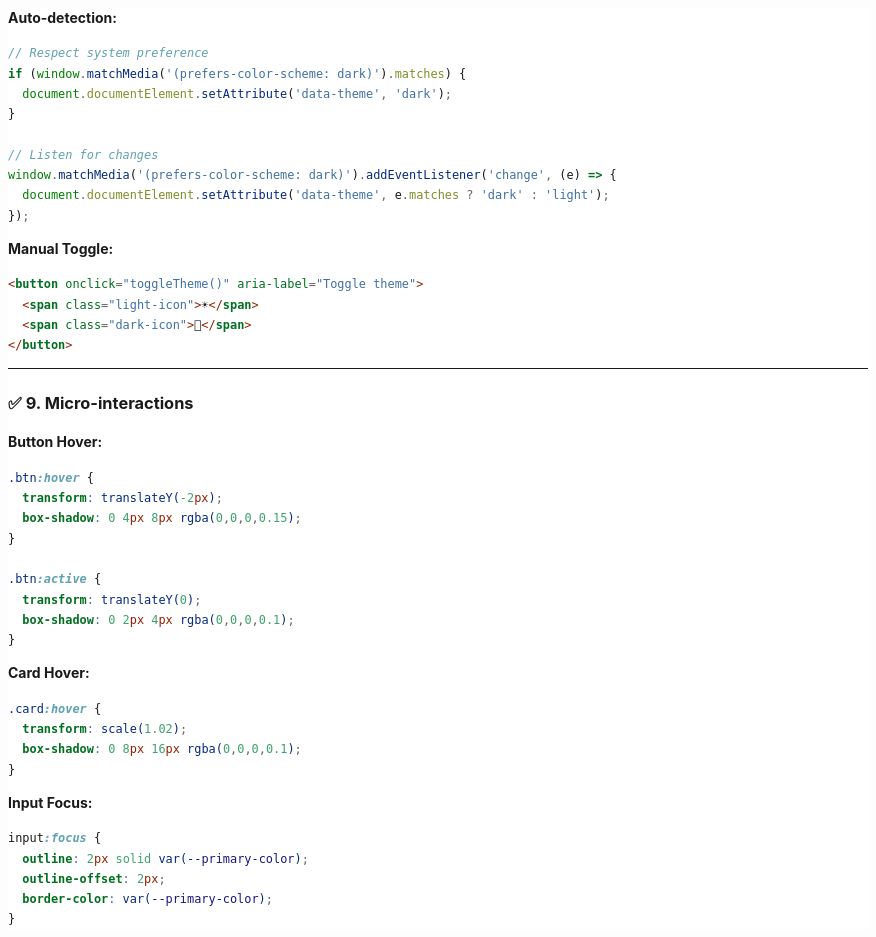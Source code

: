```css
```

**Auto-detection:**
```javascript
// Respect system preference
if (window.matchMedia('(prefers-color-scheme: dark)').matches) {
  document.documentElement.setAttribute('data-theme', 'dark');
}

// Listen for changes
window.matchMedia('(prefers-color-scheme: dark)').addEventListener('change', (e) => {
  document.documentElement.setAttribute('data-theme', e.matches ? 'dark' : 'light');
});
```

**Manual Toggle:**
```html
<button onclick="toggleTheme()" aria-label="Toggle theme">
  <span class="light-icon">☀️</span>
  <span class="dark-icon">🌙</span>
</button>
```

---

### ✅ 9. Micro-interactions

**Button Hover:**
```css
.btn:hover {
  transform: translateY(-2px);
  box-shadow: 0 4px 8px rgba(0,0,0,0.15);
}

.btn:active {
  transform: translateY(0);
  box-shadow: 0 2px 4px rgba(0,0,0,0.1);
}
```

**Card Hover:**
```css
.card:hover {
  transform: scale(1.02);
  box-shadow: 0 8px 16px rgba(0,0,0,0.1);
}
```

**Input Focus:**
```css
input:focus {
  outline: 2px solid var(--primary-color);
  outline-offset: 2px;
  border-color: var(--primary-color);
}
```
